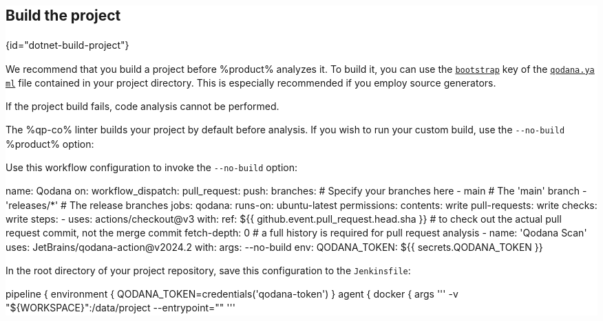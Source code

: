 ## Build the project
{id="dotnet-build-project"}

<tabs group="linter-tabs">
    <tab group-key="linter-tabs-dotnet" title="%qp%">
        <p>We recommend that you build a project before %product% analyzes it. To build it, you can use the 
        <a href="before-running-qodana.md"><code>bootstrap</code></a> key 
        of the <a href="qodana-yaml.md"><code>qodana.yaml</code></a> file contained in your project directory. This is especially 
        recommended if you employ source generators.</p>
        <p>If the project build fails, code analysis cannot be performed.</p>
    </tab>
    <tab group-key="linter-tabs-cdnet" title="%qp-co%">
        <p>The %qp-co% linter builds your project by default before analysis. If you wish to run your custom build, use the 
        <code>--no-build</code> %product% option:</p>
        <tabs group="software">
            <tab title="GitHub Actions" group-key="github">
                <p>Use this workflow configuration to invoke the <code>--no-build</code> option:</p>
                <code-block lang="yaml">
                    name: Qodana
                    on:
                      workflow_dispatch:
                      pull_request:
                      push:
                        branches: # Specify your branches here
                          - main # The 'main' branch
                          - 'releases/*' # The release branches
                    jobs:
                      qodana:
                        runs-on: ubuntu-latest
                        permissions:
                          contents: write
                          pull-requests: write
                          checks: write
                        steps:
                          - uses: actions/checkout@v3
                            with:
                              ref: ${{ github.event.pull_request.head.sha }}  # to check out the actual pull request commit, not the merge commit
                              fetch-depth: 0  # a full history is required for pull request analysis
                          - name: 'Qodana Scan'
                            uses: JetBrains/qodana-action@v2024.2
                            with:
                                args: --no-build
                            env:
                              QODANA_TOKEN: ${{ secrets.QODANA_TOKEN }}
                </code-block>
            </tab>
            <tab title="Jenkins" group-key="jenkins">
                <p>In the root directory of your project repository, save this configuration to the <code>Jenkinsfile</code>:</p>
                <code-block lang="groovy">
                    pipeline {
                        environment {
                            QODANA_TOKEN=credentials('qodana-token')
                        }
                        agent {
                            docker {
                                args '''
                                  -v "${WORKSPACE}":/data/project
                                  --entrypoint=""
                                  '''